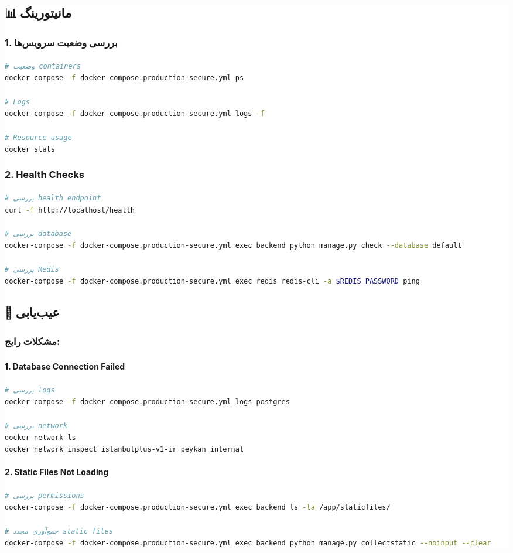 ## 📊 مانیتورینگ

### 1. بررسی وضعیت سرویس‌ها

```bash
# وضعیت containers
docker-compose -f docker-compose.production-secure.yml ps

# Logs
docker-compose -f docker-compose.production-secure.yml logs -f

# Resource usage
docker stats
```

### 2. Health Checks

```bash
# بررسی health endpoint
curl -f http://localhost/health

# بررسی database
docker-compose -f docker-compose.production-secure.yml exec backend python manage.py check --database default

# بررسی Redis
docker-compose -f docker-compose.production-secure.yml exec redis redis-cli -a $REDIS_PASSWORD ping
```

## 🔧 عیب‌یابی

### مشکلات رایج:

#### 1. Database Connection Failed

```bash
# بررسی logs
docker-compose -f docker-compose.production-secure.yml logs postgres

# بررسی network
docker network ls
docker network inspect istanbulplus-v1-ir_peykan_internal
```

#### 2. Static Files Not Loading

```bash
# بررسی permissions
docker-compose -f docker-compose.production-secure.yml exec backend ls -la /app/staticfiles/

# جمع‌آوری مجدد static files
docker-compose -f docker-compose.production-secure.yml exec backend python manage.py collectstatic --noinput --clear
```

